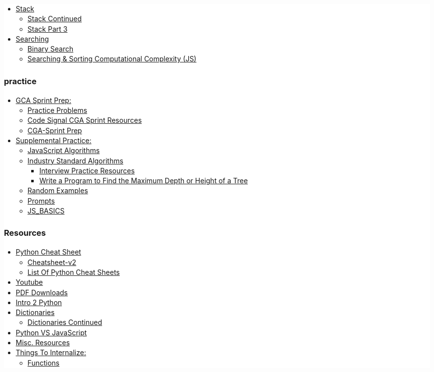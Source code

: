   - [Stack](https://py-v2.gitbook.io/datastructures-in-pytho/abstract-data-structures/untitled-1/stack/README)
    - [Stack Continued](https://py-v2.gitbook.io/datastructures-in-pytho/abstract-data-structures/untitled-1/stack/stack-continued)
    - [Stack Part 3](https://py-v2.gitbook.io/datastructures-in-pytho/abstract-data-structures/untitled-1/stack/stack-part-3)
  - [Searching](https://py-v2.gitbook.io/datastructures-in-pytho/abstract-data-structures/untitled-1/untitled-2/README)
    - [Binary Search](https://py-v2.gitbook.io/datastructures-in-pytho/abstract-data-structures/untitled-1/untitled-2/binary-search)
    - [Searching & Sorting Computational Complexity \(JS\)](https://py-v2.gitbook.io/datastructures-in-pytho/abstract-data-structures/untitled-1/untitled-2/searching-and-sorting-computational-complexity-js)

### practice

- [GCA Sprint Prep:](https://py-v2.gitbook.io/datastructures-in-pytho/practice/gca-sprint-prep/README)
  - [Practice Problems](https://py-v2.gitbook.io/datastructures-in-pytho/practice/gca-sprint-prep/practice-problems)
  - [Code Signal CGA Sprint Resources](https://py-v2.gitbook.io/datastructures-in-pytho/practice/gca-sprint-prep/code-signal-cga-sprint-resources)
  - [CGA-Sprint Prep](https://py-v2.gitbook.io/datastructures-in-pytho/practice/gca-sprint-prep/cga-sprint-prep)
- [Supplemental Practice:](https://py-v2.gitbook.io/datastructures-in-pytho/practice/supplemental-practice/README)
  - [JavaScript Algorithms](https://py-v2.gitbook.io/datastructures-in-pytho/practice/supplemental-practice/javascript-algorithms)
  - [Industry Standard Algorithms](https://py-v2.gitbook.io/datastructures-in-pytho/practice/supplemental-practice/industry-standard-algorithms/README)
    - [Interview Practice Resources](https://py-v2.gitbook.io/datastructures-in-pytho/practice/supplemental-practice/industry-standard-algorithms/interview-practice-resources)
    - [Write a Program to Find the Maximum Depth or Height of a Tree](https://py-v2.gitbook.io/datastructures-in-pytho/practice/supplemental-practice/industry-standard-algorithms/write-a-program-to-find-the-maximum-depth-or-height-of-a-tree)
  - [Random Examples](https://py-v2.gitbook.io/datastructures-in-pytho/practice/supplemental-practice/random-examples)
  - [Prompts](https://py-v2.gitbook.io/datastructures-in-pytho/practice/supplemental-practice/prompts)
  - [JS_BASICS](https://py-v2.gitbook.io/datastructures-in-pytho/practice/supplemental-practice/js_basics)

### Resources

- [Python Cheat Sheet](https://py-v2.gitbook.io/datastructures-in-pytho/resources/python-cheat-sheet/README)
  - [Cheatsheet-v2](https://py-v2.gitbook.io/datastructures-in-pytho/resources/python-cheat-sheet/cheatsheet-v2)
  - [List Of Python Cheat Sheets](https://py-v2.gitbook.io/datastructures-in-pytho/resources/python-cheat-sheet/bash-commands)
- [Youtube](https://py-v2.gitbook.io/datastructures-in-pytho/resources/youtube)
- [PDF Downloads](https://py-v2.gitbook.io/datastructures-in-pytho/resources/pdf-downloads)
- [Intro 2 Python](https://py-v2.gitbook.io/datastructures-in-pytho/resources/intro-2-python)
- [Dictionaries](https://py-v2.gitbook.io/datastructures-in-pytho/resources/dictionaries/README)
  - [Dictionaries Continued](https://py-v2.gitbook.io/datastructures-in-pytho/resources/dictionaries/dictionaries-continued)
- [Python VS JavaScript](https://py-v2.gitbook.io/datastructures-in-pytho/resources/python-vs-javascript)
- [Misc. Resources](https://py-v2.gitbook.io/datastructures-in-pytho/resources/untitled-1)
- [Things To Internalize:](https://py-v2.gitbook.io/datastructures-in-pytho/resources/things-to-internalize/README)
  - [Functions](https://py-v2.gitbook.io/datastructures-in-pytho/resources/things-to-internalize/functions)